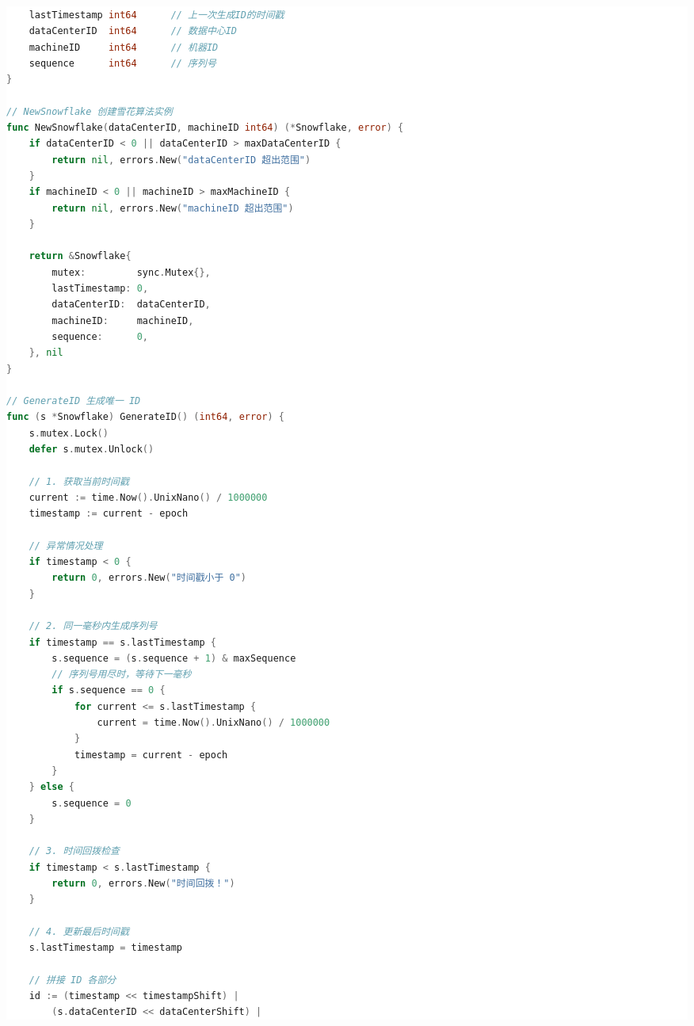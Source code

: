 ```go
	lastTimestamp int64      // 上一次生成ID的时间戳
	dataCenterID  int64      // 数据中心ID
	machineID     int64      // 机器ID
	sequence      int64      // 序列号
}

// NewSnowflake 创建雪花算法实例
func NewSnowflake(dataCenterID, machineID int64) (*Snowflake, error) {
	if dataCenterID < 0 || dataCenterID > maxDataCenterID {
		return nil, errors.New("dataCenterID 超出范围")
	}
	if machineID < 0 || machineID > maxMachineID {
		return nil, errors.New("machineID 超出范围")
	}

	return &Snowflake{
		mutex:         sync.Mutex{},
		lastTimestamp: 0,
		dataCenterID:  dataCenterID,
		machineID:     machineID,
		sequence:      0,
	}, nil
}

// GenerateID 生成唯一 ID
func (s *Snowflake) GenerateID() (int64, error) {
	s.mutex.Lock()
	defer s.mutex.Unlock()

	// 1. 获取当前时间戳
	current := time.Now().UnixNano() / 1000000
	timestamp := current - epoch

	// 异常情况处理
	if timestamp < 0 {
		return 0, errors.New("时间戳小于 0")
	}

	// 2. 同一毫秒内生成序列号
	if timestamp == s.lastTimestamp {
		s.sequence = (s.sequence + 1) & maxSequence
		// 序列号用尽时，等待下一毫秒
		if s.sequence == 0 {
			for current <= s.lastTimestamp {
				current = time.Now().UnixNano() / 1000000
			}
			timestamp = current - epoch
		}
	} else {
		s.sequence = 0
	}

	// 3. 时间回拨检查
	if timestamp < s.lastTimestamp {
		return 0, errors.New("时间回拨！")
	}

	// 4. 更新最后时间戳
	s.lastTimestamp = timestamp

	// 拼接 ID 各部分
	id := (timestamp << timestampShift) |
		(s.dataCenterID << dataCenterShift) |
```